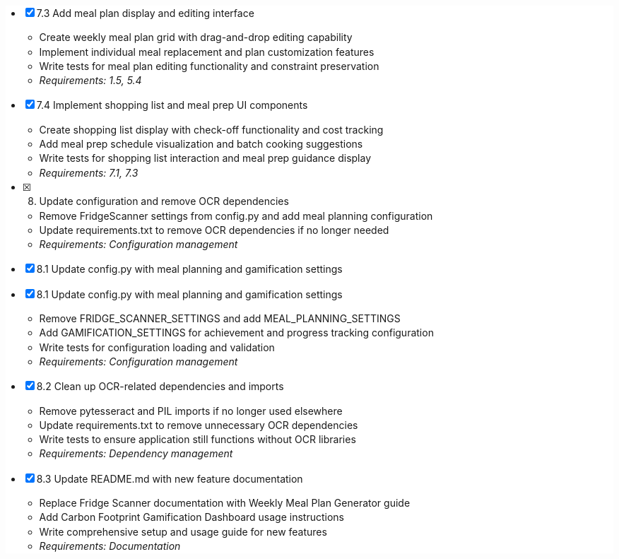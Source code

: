 - [x] 7.3 Add meal plan display and editing interface


  - Create weekly meal plan grid with drag-and-drop editing capability
  - Implement individual meal replacement and plan customization features
  - Write tests for meal plan editing functionality and constraint preservation
  - _Requirements: 1.5, 5.4_

- [x] 7.4 Implement shopping list and meal prep UI components



  - Create shopping list display with check-off functionality and cost tracking
  - Add meal prep schedule visualization and batch cooking suggestions
  - Write tests for shopping list interaction and meal prep guidance display
  - _Requirements: 7.1, 7.3_

- [x] 8. Update configuration and remove OCR dependencies







  - Remove FridgeScanner settings from config.py and add meal planning configuration
  - Update requirements.txt to remove OCR dependencies if no longer needed
  - _Requirements: Configuration management_

- [x] 8.1 Update config.py with meal planning and gamification settings








- [x] 8.1 Update config.py with meal planning and gamification settings

  - Remove FRIDGE_SCANNER_SETTINGS and add MEAL_PLANNING_SETTINGS
  - Add GAMIFICATION_SETTINGS for achievement and progress tracking configuration
  - Write tests for configuration loading and validation
  - _Requirements: Configuration management_

- [x] 8.2 Clean up OCR-related dependencies and imports




  - Remove pytesseract and PIL imports if no longer used elsewhere
  - Update requirements.txt to remove unnecessary OCR dependencies
  - Write tests to ensure application still functions without OCR libraries
  - _Requirements: Dependency management_

- [x] 8.3 Update README.md with new feature documentation


  - Replace Fridge Scanner documentation with Weekly Meal Plan Generator guide
  - Add Carbon Footprint Gamification Dashboard usage instructions
  - Write comprehensive setup and usage guide for new features
  - _Requirements: Documentation_